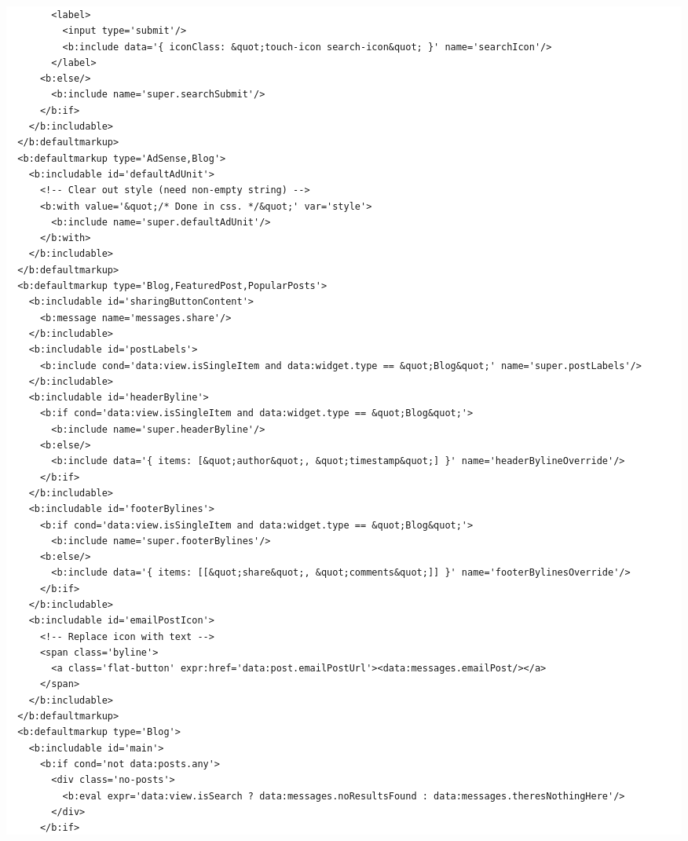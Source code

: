             <label>
              <input type='submit'/>
              <b:include data='{ iconClass: &quot;touch-icon search-icon&quot; }' name='searchIcon'/>
            </label>
          <b:else/>
            <b:include name='super.searchSubmit'/>
          </b:if>
        </b:includable>
      </b:defaultmarkup>
      <b:defaultmarkup type='AdSense,Blog'>
        <b:includable id='defaultAdUnit'>
          <!-- Clear out style (need non-empty string) -->
          <b:with value='&quot;/* Done in css. */&quot;' var='style'>
            <b:include name='super.defaultAdUnit'/>
          </b:with>
        </b:includable>
      </b:defaultmarkup>
      <b:defaultmarkup type='Blog,FeaturedPost,PopularPosts'>
        <b:includable id='sharingButtonContent'>
          <b:message name='messages.share'/>
        </b:includable>
        <b:includable id='postLabels'>
          <b:include cond='data:view.isSingleItem and data:widget.type == &quot;Blog&quot;' name='super.postLabels'/>
        </b:includable>
        <b:includable id='headerByline'>
          <b:if cond='data:view.isSingleItem and data:widget.type == &quot;Blog&quot;'>
            <b:include name='super.headerByline'/>
          <b:else/>
            <b:include data='{ items: [&quot;author&quot;, &quot;timestamp&quot;] }' name='headerBylineOverride'/>
          </b:if>
        </b:includable>
        <b:includable id='footerBylines'>
          <b:if cond='data:view.isSingleItem and data:widget.type == &quot;Blog&quot;'>
            <b:include name='super.footerBylines'/>
          <b:else/>
            <b:include data='{ items: [[&quot;share&quot;, &quot;comments&quot;]] }' name='footerBylinesOverride'/>
          </b:if>
        </b:includable>
        <b:includable id='emailPostIcon'>
          <!-- Replace icon with text -->
          <span class='byline'>
            <a class='flat-button' expr:href='data:post.emailPostUrl'><data:messages.emailPost/></a>
          </span>
        </b:includable>
      </b:defaultmarkup>
      <b:defaultmarkup type='Blog'>
        <b:includable id='main'>
          <b:if cond='not data:posts.any'>
            <div class='no-posts'>
              <b:eval expr='data:view.isSearch ? data:messages.noResultsFound : data:messages.theresNothingHere'/>
            </div>
          </b:if>
